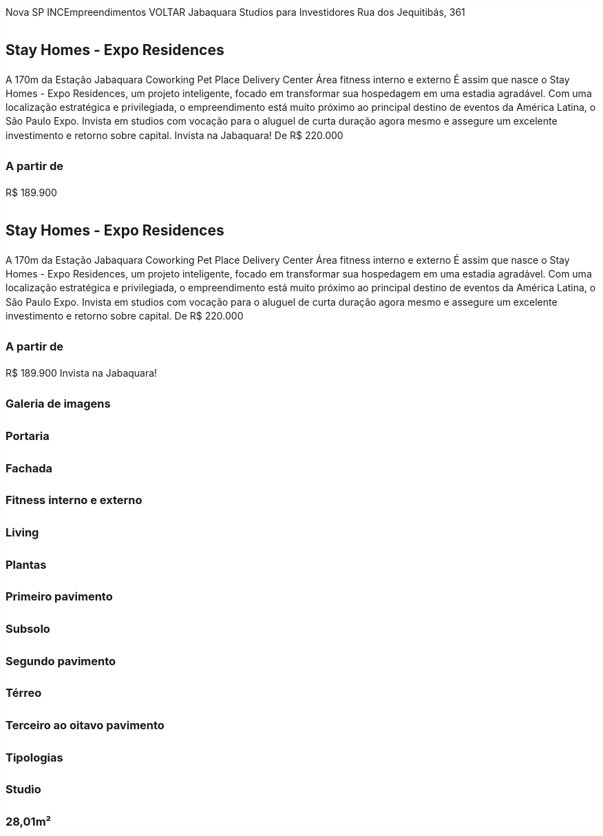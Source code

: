 Nova SP INCEmpreendimentos
VOLTAR
Jabaquara
Studios para Investidores
Rua dos Jequitibás, 361
## Stay Homes - Expo Residences
A 170m da Estação Jabaquara
Coworking
Pet Place
Delivery Center
Área fitness interno e externo
É assim que nasce o Stay Homes - Expo Residences, um projeto inteligente, focado em transformar sua hospedagem em uma estadia agradável. Com uma localização estratégica e privilegiada, o empreendimento está muito próximo ao principal destino de eventos da América Latina, o São Paulo Expo. Invista em studios com vocação para o aluguel de curta duração agora mesmo e assegure um excelente investimento e retorno sobre capital.
Invista na Jabaquara!
De R$ 220.000
### A partir de
R$ 189.900
## Stay Homes - Expo Residences
A 170m da Estação Jabaquara
Coworking
Pet Place
Delivery Center
Área fitness interno e externo
É assim que nasce o Stay Homes - Expo Residences, um projeto inteligente, focado em transformar sua hospedagem em uma estadia agradável. Com uma localização estratégica e privilegiada, o empreendimento está muito próximo ao principal destino de eventos da América Latina, o São Paulo Expo. Invista em studios com vocação para o aluguel de curta duração agora mesmo e assegure um excelente investimento e retorno sobre capital.
De R$ 220.000
### A partir de
R$ 189.900
Invista na Jabaquara!
### Galeria de imagens
### Portaria
### Fachada
### Fitness interno e externo
### Living
### Plantas
### Primeiro pavimento
### Subsolo
### Segundo pavimento
### Térreo
### Terceiro ao oitavo pavimento
### Tipologias
### Studio
### 28,01m²